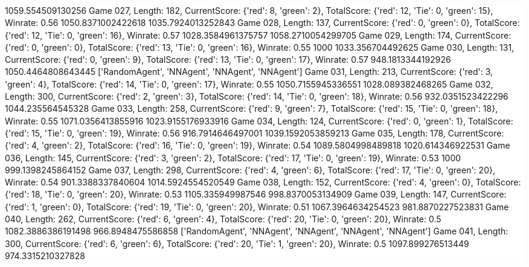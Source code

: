 1059.554509130256
Game 027, Length: 182,      CurrentScore: {'red': 8, 'green': 2},      TotalScore: {'red': 12, 'Tie': 0, 'green': 15},  Winrate: 0.56
1050.8371002422618
1035.7924013252843
Game 028, Length: 137,      CurrentScore: {'red': 0, 'green': 0},      TotalScore: {'red': 12, 'Tie': 0, 'green': 16},  Winrate: 0.57
1028.3584961375757
1058.2710054299705
Game 029, Length: 174,      CurrentScore: {'red': 0, 'green': 0},      TotalScore: {'red': 13, 'Tie': 0, 'green': 16},  Winrate: 0.55
1000
1033.356704492625
Game 030, Length: 131,      CurrentScore: {'red': 0, 'green': 9},      TotalScore: {'red': 13, 'Tie': 0, 'green': 17},  Winrate: 0.57
948.1813344192926
1050.4464808643445
['RandomAgent', 'NNAgent', 'NNAgent', 'NNAgent']
Game 031, Length: 213,      CurrentScore: {'red': 3, 'green': 4},      TotalScore: {'red': 14, 'Tie': 0, 'green': 17},  Winrate: 0.55
1050.7155945336551
1028.089382468265
Game 032, Length: 300,      CurrentScore: {'red': 2, 'green': 3},      TotalScore: {'red': 14, 'Tie': 0, 'green': 18},  Winrate: 0.56
932.0351523422296
1044.235564545328
Game 033, Length: 258,      CurrentScore: {'red': 9, 'green': 7},      TotalScore: {'red': 15, 'Tie': 0, 'green': 18},  Winrate: 0.55
1071.0356413855916
1023.9155176933916
Game 034, Length: 124,      CurrentScore: {'red': 0, 'green': 1},      TotalScore: {'red': 15, 'Tie': 0, 'green': 19},  Winrate: 0.56
916.7914646497001
1039.1592053859213
Game 035, Length: 178,      CurrentScore: {'red': 4, 'green': 2},      TotalScore: {'red': 16, 'Tie': 0, 'green': 19},  Winrate: 0.54
1089.5804998489818
1020.614346922531
Game 036, Length: 145,      CurrentScore: {'red': 3, 'green': 2},      TotalScore: {'red': 17, 'Tie': 0, 'green': 19},  Winrate: 0.53
1000
999.1398245864152
Game 037, Length: 298,      CurrentScore: {'red': 4, 'green': 6},      TotalScore: {'red': 17, 'Tie': 0, 'green': 20},  Winrate: 0.54
901.3388337840604
1014.5924554520549
Game 038, Length: 152,      CurrentScore: {'red': 4, 'green': 0},      TotalScore: {'red': 18, 'Tie': 0, 'green': 20},  Winrate: 0.53
1105.335949987546
998.8370053134909
Game 039, Length: 147,      CurrentScore: {'red': 1, 'green': 0},      TotalScore: {'red': 19, 'Tie': 0, 'green': 20},  Winrate: 0.51
1067.3964634254523
981.8870227523831
Game 040, Length: 262,      CurrentScore: {'red': 6, 'green': 4},      TotalScore: {'red': 20, 'Tie': 0, 'green': 20},  Winrate: 0.5
1082.3886386191498
966.8948475586858
['RandomAgent', 'NNAgent', 'NNAgent', 'NNAgent', 'NNAgent']
Game 041, Length: 300,      CurrentScore: {'red': 6, 'green': 6},      TotalScore: {'red': 20, 'Tie': 1, 'green': 20},  Winrate: 0.5
1097.899276513449
974.3315210327828